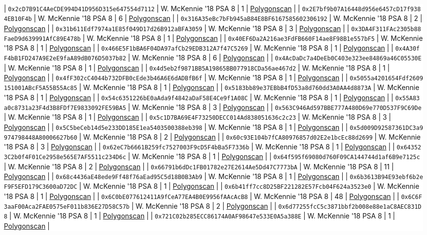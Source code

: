 | `0x2cD7B91C4AeCDE994D41D956D315e647554d7112` | W. McKennie '18 PSA 8 | 1 | [Polygonscan](https://polygonscan.com/tx/0x77727567ff6a70817be07d088800a1551fc0995c1cecc7728e31705fa65f5c30) |
| `0x2E7bf9b07A16448d956e6457cD17f9384EB10F4b` | W. McKennie '18 PSA 8 | 6 | [Polygonscan](https://polygonscan.com/tx/0xbea2624cdd3e603779393bf5fc1e72eae206144421be05f4ae04055a2f1c7fac) |
| `0x316A35eBc7bFb945aB84E8BF6167585602306192` | W. McKennie '18 PSA 8 | 2 | [Polygonscan](https://polygonscan.com/tx/0xf343d724c9b541c6f4687735515d248e71ef41b5dc00d1a26ea2bfbed0df6b5c) |
| `0x31b611Edf7974a1E85f049D17d26B912aBFA3059` | W. McKennie '18 PSA 8 | 3 | [Polygonscan](https://polygonscan.com/tx/0x573a32e3202cb940e32da963fc4badb636d3520711b5d109439f277cc7f376c7) |
| `0x3DA4F311FAc2305b88FaeD9d639991AfC89E478b` | W. McKennie '18 PSA 8 | 1 | [Polygonscan](https://polygonscan.com/tx/0x744268ba6f76184b73bb3cceb917343fa0a1e7043156fafb182d8c06b5409325) |
| `0x40EF6Da2A216ae3FdFB660F14ae8F98B1e557bF5` | W. McKennie '18 PSA 8 | 1 | [Polygonscan](https://polygonscan.com/tx/0x27f0a4bee148d1a38d97939f96ec681903a1bc27a4fd3da791f11cc98298e540) |
| `0x466E5F1bBA6F04DA97afCb29EDB312A7f47C5269` | W. McKennie '18 PSA 8 | 1 | [Polygonscan](https://polygonscan.com/tx/0x855f33caf72e8c5d2235d78ad4dacfad914f8fe9fbdacbebd1156943f28bc634) |
| `0x4A30fF4bB1FD247A9E2eE9faA89dB076D5037b82` | W. McKennie '18 PSA 8 | 6 | [Polygonscan](https://polygonscan.com/tx/0x5f1458dfdafdb14394898ede5e35343185c8e0d6c809c05a6ea420b9c96eb444) |
| `0x4AcDaDc7a4DeEb0C403e323ee84869a46C05530E` | W. McKennie '18 PSA 8 | 1 | [Polygonscan](https://polygonscan.com/tx/0x87c99bc62ede413242e53a0995ecb0e3259f101b7e23632622839ab847159b5c) |
| `0x4d5eb2f9871BB5A19865BB077918CDa56ae467d2` | W. McKennie '18 PSA 8 | 1 | [Polygonscan](https://polygonscan.com/tx/0x7ef1fba1914fe00b6bf3766363da298d8f799b39f6589190c99e3c80b470ef41) |
| `0x4fF302cC4044b732DFB0cEde3b46A6E6dADBfB6f` | W. McKennie '18 PSA 8 | 1 | [Polygonscan](https://polygonscan.com/tx/0x91e5eee057d93c1e06bb886a36b355bb3d7c55a23aba517524f69e74c7fa8667) |
| `0x5055a4201654Fdf2609151001ABcF5A55B55Ac85` | W. McKennie '18 PSA 8 | 1 | [Polygonscan](https://polygonscan.com/tx/0xfd2aa8154091c836b80da53b79e008a875ee77f3a00611200e136d84ba6fafaa) |
| `0x5183bb89e37EBbB4fD53a8d760dd3A0AA4d8873A` | W. McKennie '18 PSA 8 | 1 | [Polygonscan](https://polygonscan.com/tx/0x5b617b451cfb76ded828a18907542b316e7b0b96cdf16ae288be92fe688ea128) |
| `0x54c6351226bE0aAda9f4842aDaF58E4Ce9f1A08C` | W. McKennie '18 PSA 8 | 1 | [Polygonscan](https://polygonscan.com/tx/0xf2ba04dcd8b7f9472190805951e6af5499c1fbc21f4f8e4914997ec20eebc256) |
| `0x55A83a0c8731a23F4d3B8FDf7E9833092FE59BA5` | W. McKennie '18 PSA 8 | 3 | [Polygonscan](https://polygonscan.com/tx/0xb015cc100b7d2a67dbe8af236173c14cd78dcfcab600d5b8a9473704dd27b29e) |
| `0x563C946Ad597BBE777A480D69e770D537F9C69De` | W. McKennie '18 PSA 8 | 1 | [Polygonscan](https://polygonscan.com/tx/0x40571ca9d2529d7c93c892acb8b1bda7577e4648adfd01655d98337cd9359809) |
| `0x5c1D7BA69E4F73250DECC014Ad838051636c2c23` | W. McKennie '18 PSA 8 | 3 | [Polygonscan](https://polygonscan.com/tx/0xbce89a68a44f14244577ac138882b02da1dae0a4603f34ad13ad398bed4f5cfe) |
| `0x5C5beCeb14d5e233DD185E1ea5403500388eb398` | W. McKennie '18 PSA 8 | 1 | [Polygonscan](https://polygonscan.com/tx/0x94d74bd193e974d13e31051362e988a34a0cea9aefc933752915b0135534512c) |
| `0x5d009D92587361DC3a9974798448A80006627b60` | W. McKennie '18 PSA 8 | 2 | [Polygonscan](https://polygonscan.com/tx/0xebe63462a54f3416d3f6973e8c38c6d20c6eeef76ce947296cfd85d05eb00c64) |
| `0x60c93E104b7fCA80976857d02E2e1bcEc88d2699` | W. McKennie '18 PSA 8 | 3 | [Polygonscan](https://polygonscan.com/tx/0x278f76e7099e39b6ceb6fc9cac5ee77ffe0116036c75942841eea44b2e80a612) |
| `0x62eC7b6661B259fc7527003F9cD5F4bBa5F7336b` | W. McKennie '18 PSA 8 | 1 | [Polygonscan](https://polygonscan.com/tx/0x993e36e639bcb699e360944d56cce0de41d40b5d7312ec674af287d07ae68c5c) |
| `0x643523C2b0f4F01Ce2958e565E7AF5511c234D6c` | W. McKennie '18 PSA 8 | 1 | [Polygonscan](https://polygonscan.com/tx/0x6e702c150d9eb1d5a86981b3a2f7c49f116bca56cd8e18164519077c7d351d71) |
| `0x64f595f69080d760F09CA144744d1af6B9e7125c` | W. McKennie '18 PSA 8 | 2 | [Polygonscan](https://polygonscan.com/tx/0x4726f27eb6d9801de8e022757f86bef93b5683c315f16563733080a566514a1a) |
| `0x66791b6dDc1FB01782e27E2614Ae5Dd47C7773bA` | W. McKennie '18 PSA 8 | 11 | [Polygonscan](https://polygonscan.com/tx/0x8ed33acac26557282c0e7fd5be3150248abc80036a4a06fd84ea15d6e441cc5f) |
| `0x68c4436aE48ede9Ff48f76aEad95C5d18B0B3Ab9` | W. McKennie '18 PSA 8 | 1 | [Polygonscan](https://polygonscan.com/tx/0x6a4b180cf4614e223c43ffdd6e83f971a75956117a03bd392c5c4f686babf839) |
| `0x6b3613B94E93ebf6b2eF9F5EFD179C3600aD72DC` | W. McKennie '18 PSA 8 | 1 | [Polygonscan](https://polygonscan.com/tx/0xc27c675f2fee853e23b6595e3731e956405e668a5988fb3ec8cfb790b4c3b8c9) |
| `0x6b41ff7cc8D25BF221282E57Fcb04F624a3523e0` | W. McKennie '18 PSA 8 | 1 | [Polygonscan](https://polygonscan.com/tx/0x5fffe982fdf3812312d8a349682a6ebbe2a2f4c1e9903359c290706b883af37e) |
| `0x6C0bE077612411A9fCeA77EA4B0E9956fAAcAcB8` | W. McKennie '18 PSA 8 | 48 | [Polygonscan](https://polygonscan.com/tx/0xdb1f44fb8e60f2f25e26fff2896a56a900f12cb8eb7fe82eb8110e02e9e59d68) |
| `0x6C6F3aaF00Aca2FAE0575eF011b836E27D58C57b` | W. McKennie '18 PSA 8 | 2 | [Polygonscan](https://polygonscan.com/tx/0xe59dc010ea97c0e39d28b9fb63b0eb332a31b507986c28dfdc81dff34f1664d1) |
| `0x6d77255fcC5c3871bbf2b008e88e1aC8AEC831D8` | W. McKennie '18 PSA 8 | 1 | [Polygonscan](https://polygonscan.com/tx/0x18611546549c648faf2f38a7cfced172e38e5b40089c14f26d5764b38cca3829) |
| `0x721C02b285ECC86174A0AF98647e533E0A5a388E` | W. McKennie '18 PSA 8 | 1 | [Polygonscan](https://polygonscan.com/tx/0x60bceba7e763b52ea1fa24ecd7a4248d8d3e9dd6a91266ddbdc8d1b3c4a31a4c) |